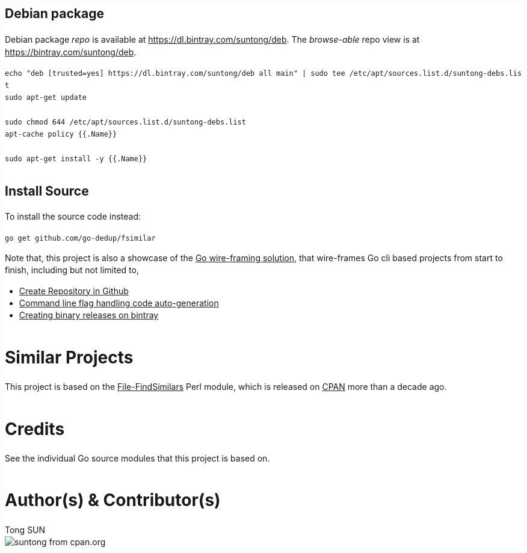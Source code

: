 
## Debian package

Debian package _repo_ is available at https://dl.bintray.com/suntong/deb.
The _browse-able_ repo view is at https://bintray.com/suntong/deb.

```
echo "deb [trusted=yes] https://dl.bintray.com/suntong/deb all main" | sudo tee /etc/apt/sources.list.d/suntong-debs.list
sudo apt-get update

sudo chmod 644 /etc/apt/sources.list.d/suntong-debs.list
apt-cache policy {{.Name}}

sudo apt-get install -y {{.Name}}
```


## Install Source

To install the source code instead:

```
go get github.com/go-dedup/fsimilar
```

Note that, this project is also a showcase of the [Go wire-framing solution](https://github.com/go-easygen/wireframe), that wire-frames Go cli based projects from start to finish, including but not limited to,

- [Create Repository in Github](https://github.com/go-easygen/wireframe#github-repo-create---create-repository-in-github)
- [Command line flag handling code auto-generation](https://github.com/go-easygen/wireframe#command-line-flag-handling-code-auto-generation)
- [Creating binary releases on bintray](https://github.com/go-easygen/wireframe#binary-releases)

# Similar Projects

This project is based on the [File-FindSimilars](https://metacpan.org/release/File-FindSimilars) Perl module, which is released on [CPAN](https://metacpan.org/) more than a decade ago.

# Credits

See the individual Go source modules that this project is based on.

# Author(s) & Contributor(s)

Tong SUN  
![suntong from cpan.org](https://img.shields.io/badge/suntong-%40cpan.org-lightgrey.svg "suntong from cpan.org")

